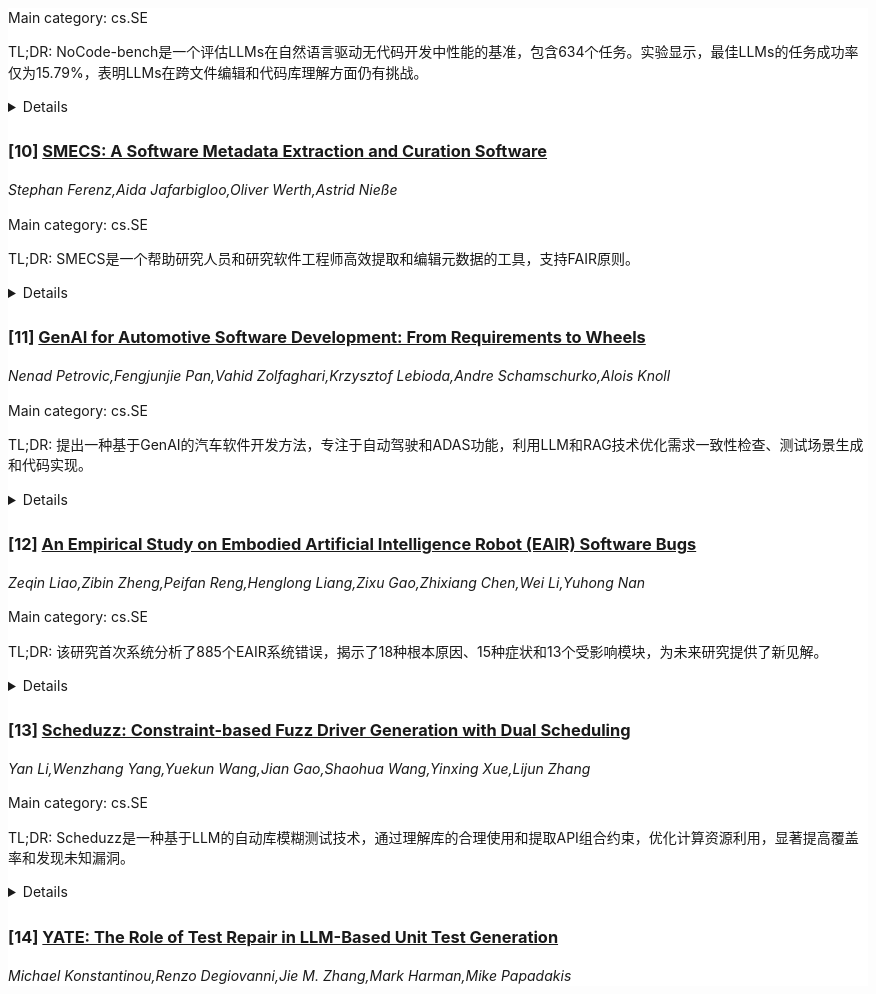 Main category: cs.SE

TL;DR: NoCode-bench是一个评估LLMs在自然语言驱动无代码开发中性能的基准，包含634个任务。实验显示，最佳LLMs的任务成功率仅为15.79%，表明LLMs在跨文件编辑和代码库理解方面仍有挑战。


<details><summary>Details</summary></details>


### [10] [SMECS: A Software Metadata Extraction and Curation Software](https://arxiv.org/abs/2507.18159)
*Stephan Ferenz,Aida Jafarbigloo,Oliver Werth,Astrid Nieße*

Main category: cs.SE

TL;DR: SMECS是一个帮助研究人员和研究软件工程师高效提取和编辑元数据的工具，支持FAIR原则。


<details><summary>Details</summary></details>


### [11] [GenAI for Automotive Software Development: From Requirements to Wheels](https://arxiv.org/abs/2507.18223)
*Nenad Petrovic,Fengjunjie Pan,Vahid Zolfaghari,Krzysztof Lebioda,Andre Schamschurko,Alois Knoll*

Main category: cs.SE

TL;DR: 提出一种基于GenAI的汽车软件开发方法，专注于自动驾驶和ADAS功能，利用LLM和RAG技术优化需求一致性检查、测试场景生成和代码实现。


<details><summary>Details</summary></details>


### [12] [An Empirical Study on Embodied Artificial Intelligence Robot (EAIR) Software Bugs](https://arxiv.org/abs/2507.18267)
*Zeqin Liao,Zibin Zheng,Peifan Reng,Henglong Liang,Zixu Gao,Zhixiang Chen,Wei Li,Yuhong Nan*

Main category: cs.SE

TL;DR: 该研究首次系统分析了885个EAIR系统错误，揭示了18种根本原因、15种症状和13个受影响模块，为未来研究提供了新见解。


<details><summary>Details</summary></details>


### [13] [Scheduzz: Constraint-based Fuzz Driver Generation with Dual Scheduling](https://arxiv.org/abs/2507.18289)
*Yan Li,Wenzhang Yang,Yuekun Wang,Jian Gao,Shaohua Wang,Yinxing Xue,Lijun Zhang*

Main category: cs.SE

TL;DR: Scheduzz是一种基于LLM的自动库模糊测试技术，通过理解库的合理使用和提取API组合约束，优化计算资源利用，显著提高覆盖率和发现未知漏洞。


<details><summary>Details</summary></details>


### [14] [YATE: The Role of Test Repair in LLM-Based Unit Test Generation](https://arxiv.org/abs/2507.18316)
*Michael Konstantinou,Renzo Degiovanni,Jie M. Zhang,Mark Harman,Mike Papadakis*
